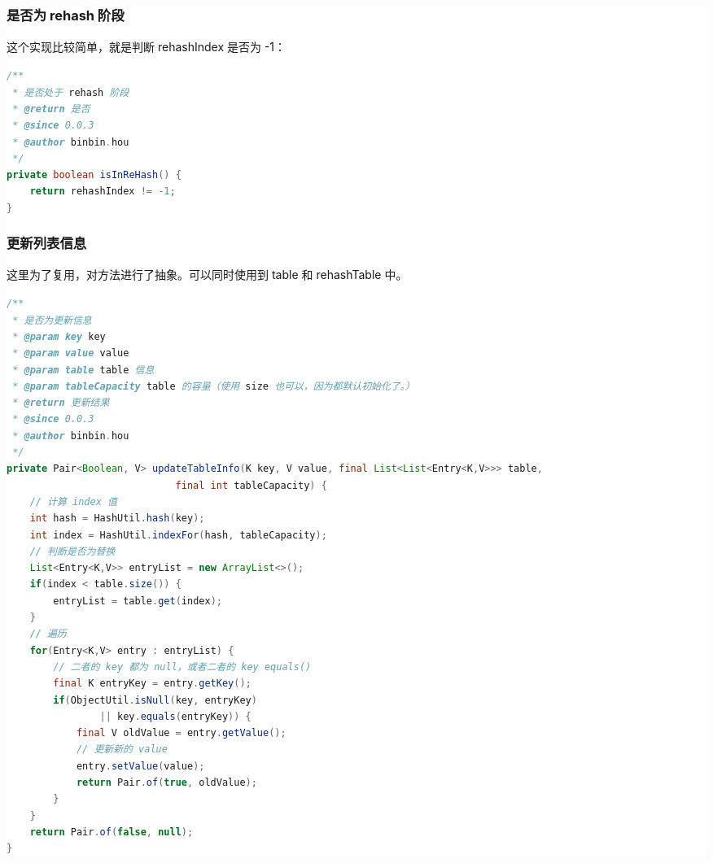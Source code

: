
### 是否为 rehash 阶段

这个实现比较简单，就是判断 rehashIndex 是否为 -1：

```java
/**
 * 是否处于 rehash 阶段
 * @return 是否
 * @since 0.0.3
 * @author binbin.hou
 */
private boolean isInReHash() {
    return rehashIndex != -1;
}
```

### 更新列表信息

这里为了复用，对方法进行了抽象。可以同时使用到 table 和 rehashTable 中。

```java
/**
 * 是否为更新信息
 * @param key key
 * @param value value
 * @param table table 信息
 * @param tableCapacity table 的容量（使用 size 也可以，因为都默认初始化了。）
 * @return 更新结果
 * @since 0.0.3
 * @author binbin.hou
 */
private Pair<Boolean, V> updateTableInfo(K key, V value, final List<List<Entry<K,V>>> table,
                             final int tableCapacity) {
    // 计算 index 值
    int hash = HashUtil.hash(key);
    int index = HashUtil.indexFor(hash, tableCapacity);
    // 判断是否为替换
    List<Entry<K,V>> entryList = new ArrayList<>();
    if(index < table.size()) {
        entryList = table.get(index);
    }
    // 遍历
    for(Entry<K,V> entry : entryList) {
        // 二者的 key 都为 null，或者二者的 key equals()
        final K entryKey = entry.getKey();
        if(ObjectUtil.isNull(key, entryKey)
                || key.equals(entryKey)) {
            final V oldValue = entry.getValue();
            // 更新新的 value
            entry.setValue(value);
            return Pair.of(true, oldValue);
        }
    }
    return Pair.of(false, null);
}
```
